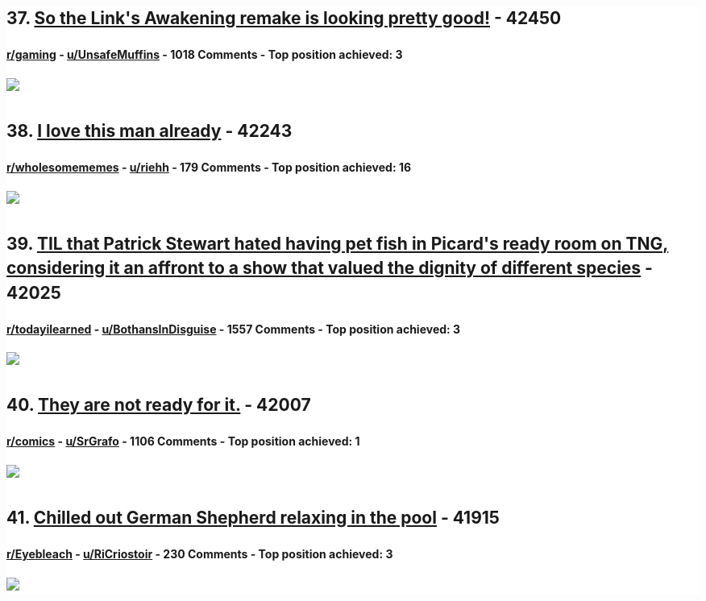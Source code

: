 ## 37. [So the Link's Awakening remake is looking pretty good!](http://reddit.com/r/gaming/comments/auqoml/so_the_links_awakening_remake_is_looking_pretty/) - 42450
#### [r/gaming](http://reddit.com/r/gaming) - [u/UnsafeMuffins](http://reddit.com/u/UnsafeMuffins) - 1018 Comments - Top position achieved: 3

<a href="https://imgur.com/iTuSvoT"><img src="https://b.thumbs.redditmedia.com/pGSk-9daY24DMDasJvy7uNwOla8Nmt4k5P4rW4HIRLs.jpg"></img></a>

## 38. [I love this man already](http://reddit.com/r/wholesomememes/comments/auqmal/i_love_this_man_already/) - 42243
#### [r/wholesomememes](http://reddit.com/r/wholesomememes) - [u/riehh](http://reddit.com/u/riehh) - 179 Comments - Top position achieved: 16

<a href="https://i.redd.it/bhud2vpl8si21.jpg"><img src="https://a.thumbs.redditmedia.com/0gvpqICYSAUIlaO7tXNuuXiao9c-C0sYWZcIzUSASK0.jpg"></img></a>

## 39. [TIL that Patrick Stewart hated having pet fish in Picard's ready room on TNG, considering it an affront to a show that valued the dignity of different species](http://reddit.com/r/todayilearned/comments/aukfov/til_that_patrick_stewart_hated_having_pet_fish_in/) - 42025
#### [r/todayilearned](http://reddit.com/r/todayilearned) - [u/BothansInDisguise](http://reddit.com/u/BothansInDisguise) - 1557 Comments - Top position achieved: 3

<a href="http://www.startrek.com/article/ronny-cox-looks-back-at-chain-of-command"><img src="https://b.thumbs.redditmedia.com/xq7uxvbmiSP1ettstGxEhEG1ICHzXSqgPiLNmY9mtNc.jpg"></img></a>

## 40. [They are not ready for it.](http://reddit.com/r/comics/comments/aumoa9/they_are_not_ready_for_it/) - 42007
#### [r/comics](http://reddit.com/r/comics) - [u/SrGrafo](http://reddit.com/u/SrGrafo) - 1106 Comments - Top position achieved: 1

<a href="https://i.redd.it/mgiwvlhskqi21.jpg"><img src="https://b.thumbs.redditmedia.com/OSC2bAzk7osqFyFs5ithk-DR5w1erDYceDaFIvsdvxU.jpg"></img></a>

## 41. [Chilled out German Shepherd relaxing in the pool](http://reddit.com/r/Eyebleach/comments/aummkj/chilled_out_german_shepherd_relaxing_in_the_pool/) - 41915
#### [r/Eyebleach](http://reddit.com/r/Eyebleach) - [u/RiCriostoir](http://reddit.com/u/RiCriostoir) - 230 Comments - Top position achieved: 3

<a href="https://i.imgur.com/Tiow98D.gifv"><img src="https://b.thumbs.redditmedia.com/J7pEULu2YCKorU5M6-jRf9vF77Ky7ZuALA8fbv2ADVk.jpg"></img></a>
